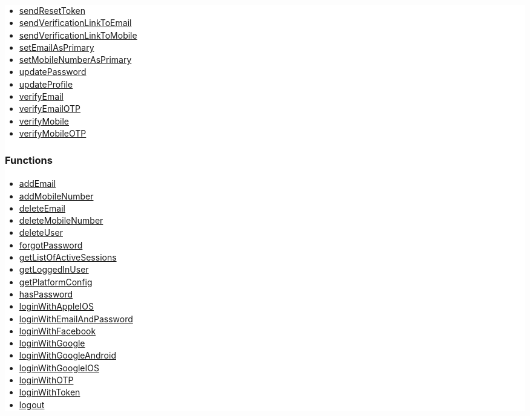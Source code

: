 - [sendResetToken](node_modules_fdk_client_javascript_sdk_application_User_UserApplicationValidator.export_.md#sendresettoken)
- [sendVerificationLinkToEmail](node_modules_fdk_client_javascript_sdk_application_User_UserApplicationValidator.export_.md#sendverificationlinktoemail)
- [sendVerificationLinkToMobile](node_modules_fdk_client_javascript_sdk_application_User_UserApplicationValidator.export_.md#sendverificationlinktomobile)
- [setEmailAsPrimary](node_modules_fdk_client_javascript_sdk_application_User_UserApplicationValidator.export_.md#setemailasprimary)
- [setMobileNumberAsPrimary](node_modules_fdk_client_javascript_sdk_application_User_UserApplicationValidator.export_.md#setmobilenumberasprimary)
- [updatePassword](node_modules_fdk_client_javascript_sdk_application_User_UserApplicationValidator.export_.md#updatepassword)
- [updateProfile](node_modules_fdk_client_javascript_sdk_application_User_UserApplicationValidator.export_.md#updateprofile)
- [verifyEmail](node_modules_fdk_client_javascript_sdk_application_User_UserApplicationValidator.export_.md#verifyemail)
- [verifyEmailOTP](node_modules_fdk_client_javascript_sdk_application_User_UserApplicationValidator.export_.md#verifyemailotp)
- [verifyMobile](node_modules_fdk_client_javascript_sdk_application_User_UserApplicationValidator.export_.md#verifymobile)
- [verifyMobileOTP](node_modules_fdk_client_javascript_sdk_application_User_UserApplicationValidator.export_.md#verifymobileotp)

### Functions

- [addEmail](node_modules_fdk_client_javascript_sdk_application_User_UserApplicationValidator.export_.md#addemail-1)
- [addMobileNumber](node_modules_fdk_client_javascript_sdk_application_User_UserApplicationValidator.export_.md#addmobilenumber-1)
- [deleteEmail](node_modules_fdk_client_javascript_sdk_application_User_UserApplicationValidator.export_.md#deleteemail-1)
- [deleteMobileNumber](node_modules_fdk_client_javascript_sdk_application_User_UserApplicationValidator.export_.md#deletemobilenumber-1)
- [deleteUser](node_modules_fdk_client_javascript_sdk_application_User_UserApplicationValidator.export_.md#deleteuser-1)
- [forgotPassword](node_modules_fdk_client_javascript_sdk_application_User_UserApplicationValidator.export_.md#forgotpassword-1)
- [getListOfActiveSessions](node_modules_fdk_client_javascript_sdk_application_User_UserApplicationValidator.export_.md#getlistofactivesessions-1)
- [getLoggedInUser](node_modules_fdk_client_javascript_sdk_application_User_UserApplicationValidator.export_.md#getloggedinuser-1)
- [getPlatformConfig](node_modules_fdk_client_javascript_sdk_application_User_UserApplicationValidator.export_.md#getplatformconfig-1)
- [hasPassword](node_modules_fdk_client_javascript_sdk_application_User_UserApplicationValidator.export_.md#haspassword-1)
- [loginWithAppleIOS](node_modules_fdk_client_javascript_sdk_application_User_UserApplicationValidator.export_.md#loginwithappleios-1)
- [loginWithEmailAndPassword](node_modules_fdk_client_javascript_sdk_application_User_UserApplicationValidator.export_.md#loginwithemailandpassword-1)
- [loginWithFacebook](node_modules_fdk_client_javascript_sdk_application_User_UserApplicationValidator.export_.md#loginwithfacebook-1)
- [loginWithGoogle](node_modules_fdk_client_javascript_sdk_application_User_UserApplicationValidator.export_.md#loginwithgoogle-1)
- [loginWithGoogleAndroid](node_modules_fdk_client_javascript_sdk_application_User_UserApplicationValidator.export_.md#loginwithgoogleandroid-1)
- [loginWithGoogleIOS](node_modules_fdk_client_javascript_sdk_application_User_UserApplicationValidator.export_.md#loginwithgoogleios-1)
- [loginWithOTP](node_modules_fdk_client_javascript_sdk_application_User_UserApplicationValidator.export_.md#loginwithotp-1)
- [loginWithToken](node_modules_fdk_client_javascript_sdk_application_User_UserApplicationValidator.export_.md#loginwithtoken-1)
- [logout](node_modules_fdk_client_javascript_sdk_application_User_UserApplicationValidator.export_.md#logout-1)